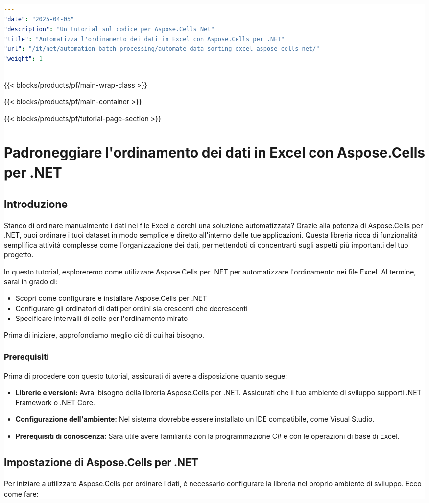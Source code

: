 ```yaml
---
"date": "2025-04-05"
"description": "Un tutorial sul codice per Aspose.Cells Net"
"title": "Automatizza l'ordinamento dei dati in Excel con Aspose.Cells per .NET"
"url": "/it/net/automation-batch-processing/automate-data-sorting-excel-aspose-cells-net/"
"weight": 1
---
```


{{< blocks/products/pf/main-wrap-class >}}

{{< blocks/products/pf/main-container >}}

{{< blocks/products/pf/tutorial-page-section >}}


# Padroneggiare l'ordinamento dei dati in Excel con Aspose.Cells per .NET

## Introduzione

Stanco di ordinare manualmente i dati nei file Excel e cerchi una soluzione automatizzata? Grazie alla potenza di Aspose.Cells per .NET, puoi ordinare i tuoi dataset in modo semplice e diretto all'interno delle tue applicazioni. Questa libreria ricca di funzionalità semplifica attività complesse come l'organizzazione dei dati, permettendoti di concentrarti sugli aspetti più importanti del tuo progetto.

In questo tutorial, esploreremo come utilizzare Aspose.Cells per .NET per automatizzare l'ordinamento nei file Excel. Al termine, sarai in grado di:

- Scopri come configurare e installare Aspose.Cells per .NET
- Configurare gli ordinatori di dati per ordini sia crescenti che decrescenti
- Specificare intervalli di celle per l'ordinamento mirato

Prima di iniziare, approfondiamo meglio ciò di cui hai bisogno.

### Prerequisiti

Prima di procedere con questo tutorial, assicurati di avere a disposizione quanto segue:

- **Librerie e versioni:** Avrai bisogno della libreria Aspose.Cells per .NET. Assicurati che il tuo ambiente di sviluppo supporti .NET Framework o .NET Core.
  
- **Configurazione dell'ambiente:** Nel sistema dovrebbe essere installato un IDE compatibile, come Visual Studio.

- **Prerequisiti di conoscenza:** Sarà utile avere familiarità con la programmazione C# e con le operazioni di base di Excel.

## Impostazione di Aspose.Cells per .NET

Per iniziare a utilizzare Aspose.Cells per ordinare i dati, è necessario configurare la libreria nel proprio ambiente di sviluppo. Ecco come fare:
